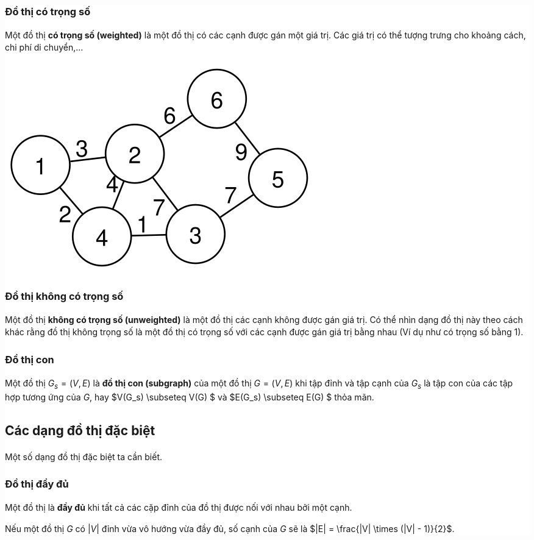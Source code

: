 ### Đồ thị có trọng số

Một đồ thị **có trọng số (weighted)** là một đồ thị có các cạnh được gán một giá trị. Các giá trị có thể tượng trưng cho khoảng cách, chi phí di chuyển,... 

![Đồ thị có trọng số](/images/weighted_graph.svg)

### Đồ thị không có trọng số

Một đồ thị **không có trọng số (unweighted)** là một đồ thị các cạnh không được gán giá trị. Có thể nhìn dạng đồ thị này theo cách khác rằng đồ thị không trọng số là một đồ thị có trọng số với các cạnh được gán giá trị bằng nhau (Ví dụ như có trọng số bằng $1$).

### Đồ thị con

Một đồ thị $G_s = (V, E)$ là **đồ thị con (subgraph)** của một đồ thị $G = (V, E)$ khi tập đỉnh và tập cạnh của $G_s$ là tập con của các tập hợp tương ứng của $G$, hay $V(G_s) \subseteq V(G) $ và $E(G_s) \subseteq E(G) $ thỏa mãn.

## Các dạng đồ thị đặc biệt

Một số dạng đồ thị đặc biệt ta cần biết.

### Đồ thị đầy đủ

Một đồ thị là **đầy đủ** khi tất cả các cặp đỉnh của đồ thị được nối với nhau bởi một cạnh.

Nếu một đồ thị $G$ có $|V|$ đỉnh vừa vô hướng vừa đầy đủ, số cạnh của $G$ sẽ là $|E| = \frac{|V| \times (|V| - 1)}{2}$.
